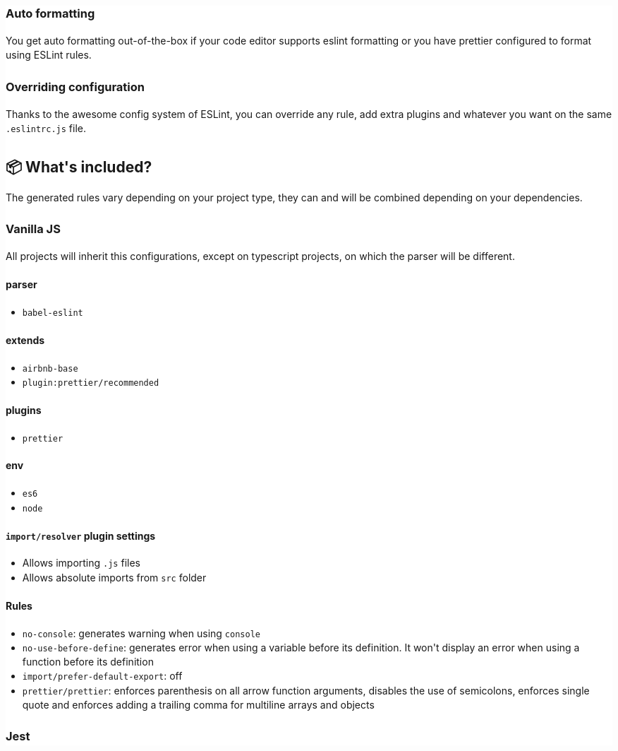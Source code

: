 ### Auto formatting

You get auto formatting out-of-the-box if your code editor supports eslint formatting or you have prettier configured to format using ESLint rules.

### Overriding configuration

Thanks to the awesome config system of ESLint, you can override any rule, add extra plugins and whatever you want on the same `.eslintrc.js` file.

## 📦 What's included?

The generated rules vary depending on your project type, they can and will be combined depending on your dependencies.

### Vanilla JS

All projects will inherit this configurations, except on typescript projects, on which the parser will be different.

#### parser

- `babel-eslint`

#### extends

- `airbnb-base`
- `plugin:prettier/recommended`

#### plugins

- `prettier`

#### env

- `es6`
- `node`

#### `import/resolver` plugin settings

- Allows importing `.js` files
- Allows absolute imports from `src` folder

#### Rules

- `no-console`: generates warning when using `console`
- `no-use-before-define`: generates error when using a variable before its definition. It won't display an error when using a function before its definition
- `import/prefer-default-export`: off
- `prettier/prettier`: enforces parenthesis on all arrow function arguments, disables the use of semicolons, enforces single quote and enforces adding a trailing comma for multiline arrays and objects

### Jest
